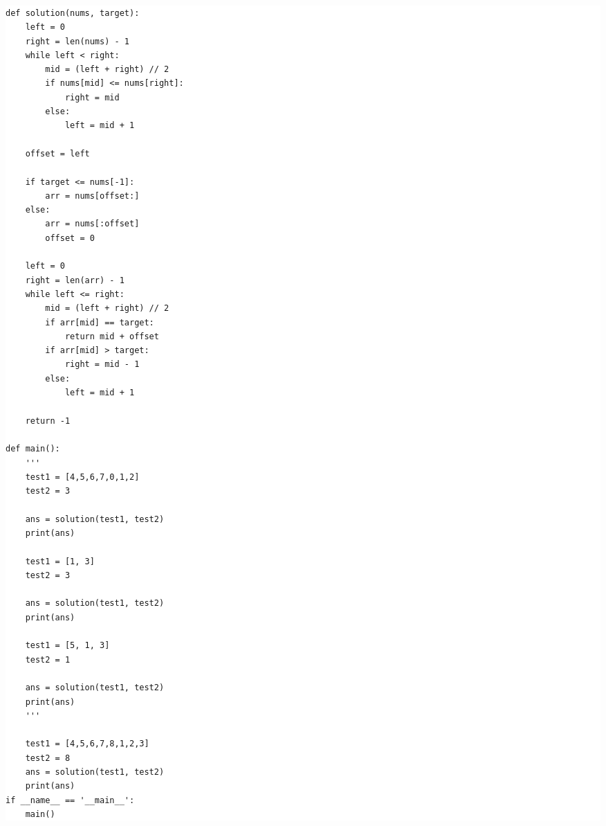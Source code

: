 
```
def solution(nums, target):
    left = 0
    right = len(nums) - 1
    while left < right: 
        mid = (left + right) // 2
        if nums[mid] <= nums[right]: 
            right = mid
        else: 
            left = mid + 1
    
    offset = left
    
    if target <= nums[-1]:
        arr = nums[offset:]
    else:
        arr = nums[:offset]
        offset = 0
    
    left = 0
    right = len(arr) - 1
    while left <= right: 
        mid = (left + right) // 2
        if arr[mid] == target:
            return mid + offset
        if arr[mid] > target: 
            right = mid - 1
        else: 
            left = mid + 1
            
    return -1 

def main():
    '''
    test1 = [4,5,6,7,0,1,2]
    test2 = 3

    ans = solution(test1, test2)
    print(ans)

    test1 = [1, 3]
    test2 = 3

    ans = solution(test1, test2)
    print(ans)

    test1 = [5, 1, 3]
    test2 = 1

    ans = solution(test1, test2)
    print(ans)
    '''

    test1 = [4,5,6,7,8,1,2,3]
    test2 = 8
    ans = solution(test1, test2)
    print(ans)
if __name__ == '__main__':
    main()
```
